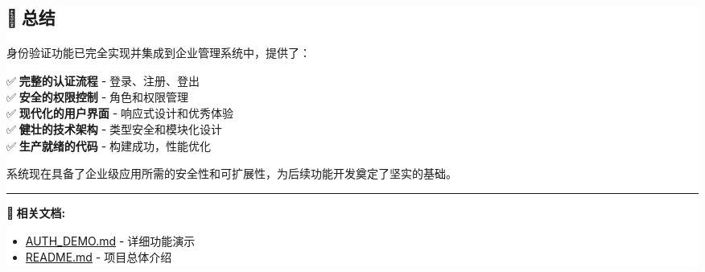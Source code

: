 ## 🎉 总结

身份验证功能已完全实现并集成到企业管理系统中，提供了：

✅ **完整的认证流程** - 登录、注册、登出  
✅ **安全的权限控制** - 角色和权限管理  
✅ **现代化的用户界面** - 响应式设计和优秀体验  
✅ **健壮的技术架构** - 类型安全和模块化设计  
✅ **生产就绪的代码** - 构建成功，性能优化  

系统现在具备了企业级应用所需的安全性和可扩展性，为后续功能开发奠定了坚实的基础。

---

**🔗 相关文档:**
- [AUTH_DEMO.md](./AUTH_DEMO.md) - 详细功能演示
- [README.md](./README.md) - 项目总体介绍 
